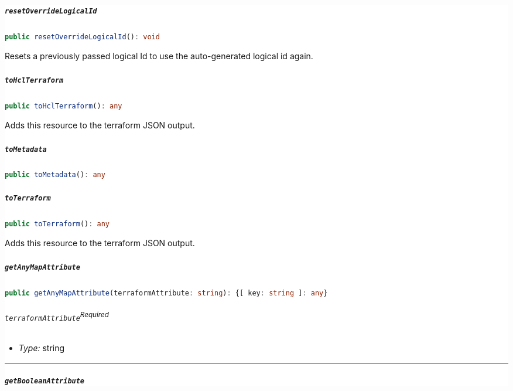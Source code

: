 ##### `resetOverrideLogicalId` <a name="resetOverrideLogicalId" id="@cdktf/provider-mongodbatlas.dataMongodbatlasAlertConfigurations.DataMongodbatlasAlertConfigurations.resetOverrideLogicalId"></a>

```typescript
public resetOverrideLogicalId(): void
```

Resets a previously passed logical Id to use the auto-generated logical id again.

##### `toHclTerraform` <a name="toHclTerraform" id="@cdktf/provider-mongodbatlas.dataMongodbatlasAlertConfigurations.DataMongodbatlasAlertConfigurations.toHclTerraform"></a>

```typescript
public toHclTerraform(): any
```

Adds this resource to the terraform JSON output.

##### `toMetadata` <a name="toMetadata" id="@cdktf/provider-mongodbatlas.dataMongodbatlasAlertConfigurations.DataMongodbatlasAlertConfigurations.toMetadata"></a>

```typescript
public toMetadata(): any
```

##### `toTerraform` <a name="toTerraform" id="@cdktf/provider-mongodbatlas.dataMongodbatlasAlertConfigurations.DataMongodbatlasAlertConfigurations.toTerraform"></a>

```typescript
public toTerraform(): any
```

Adds this resource to the terraform JSON output.

##### `getAnyMapAttribute` <a name="getAnyMapAttribute" id="@cdktf/provider-mongodbatlas.dataMongodbatlasAlertConfigurations.DataMongodbatlasAlertConfigurations.getAnyMapAttribute"></a>

```typescript
public getAnyMapAttribute(terraformAttribute: string): {[ key: string ]: any}
```

###### `terraformAttribute`<sup>Required</sup> <a name="terraformAttribute" id="@cdktf/provider-mongodbatlas.dataMongodbatlasAlertConfigurations.DataMongodbatlasAlertConfigurations.getAnyMapAttribute.parameter.terraformAttribute"></a>

- *Type:* string

---

##### `getBooleanAttribute` <a name="getBooleanAttribute" id="@cdktf/provider-mongodbatlas.dataMongodbatlasAlertConfigurations.DataMongodbatlasAlertConfigurations.getBooleanAttribute"></a>
